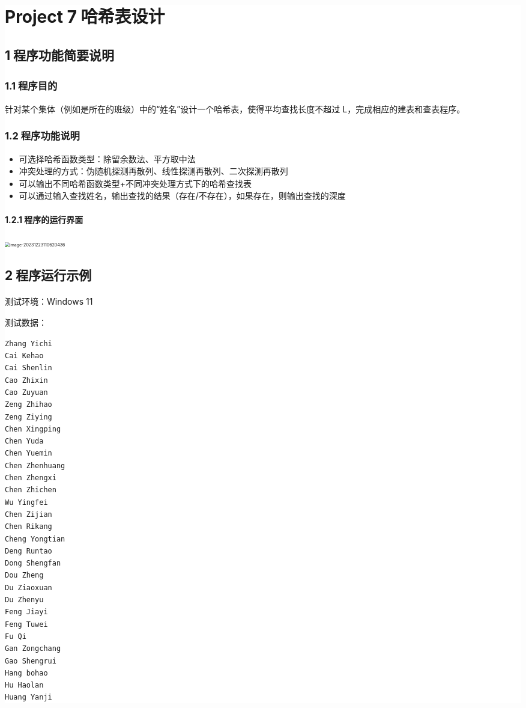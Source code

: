

# Project 7 哈希表设计

##### 

## 1 程序功能简要说明

### 1.1 程序目的

针对某个集体（例如是所在的班级）中的“姓名”设计一个哈希表，使得平均查找长度不超过 L，完成相应的建表和查表程序。

### 1.2 程序功能说明

* 可选择哈希函数类型：除留余数法、平方取中法
* 冲突处理的方式：伪随机探测再散列、线性探测再散列、二次探测再散列
* 可以输出不同哈希函数类型+不同冲突处理方式下的哈希查找表
* 可以通过输入查找姓名，输出查找的结果（存在/不存在），如果存在，则输出查找的深度

#### 1.2.1 程序的运行界面

<img src="./project7实验报告/image-20231223110620436.png" alt="image-20231223110620436" style="zoom:50%;" />



## 2 程序运行示例

测试环境：Windows 11

测试数据：

```
Zhang Yichi
Cai Kehao
Cai Shenlin
Cao Zhixin
Cao Zuyuan
Zeng Zhihao
Zeng Ziying
Chen Xingping
Chen Yuda 
Chen Yuemin 
Chen Zhenhuang 
Chen Zhengxi 
Chen Zhichen 
Wu Yingfei
Chen Zijian
Chen Rikang
Cheng Yongtian
Deng Runtao
Dong Shengfan
Dou Zheng
Du Ziaoxuan
Du Zhenyu
Feng Jiayi
Feng Tuwei
Fu Qi
Gan Zongchang
Gao Shengrui
Hang bohao
Hu Haolan
Huang Yanji
```

